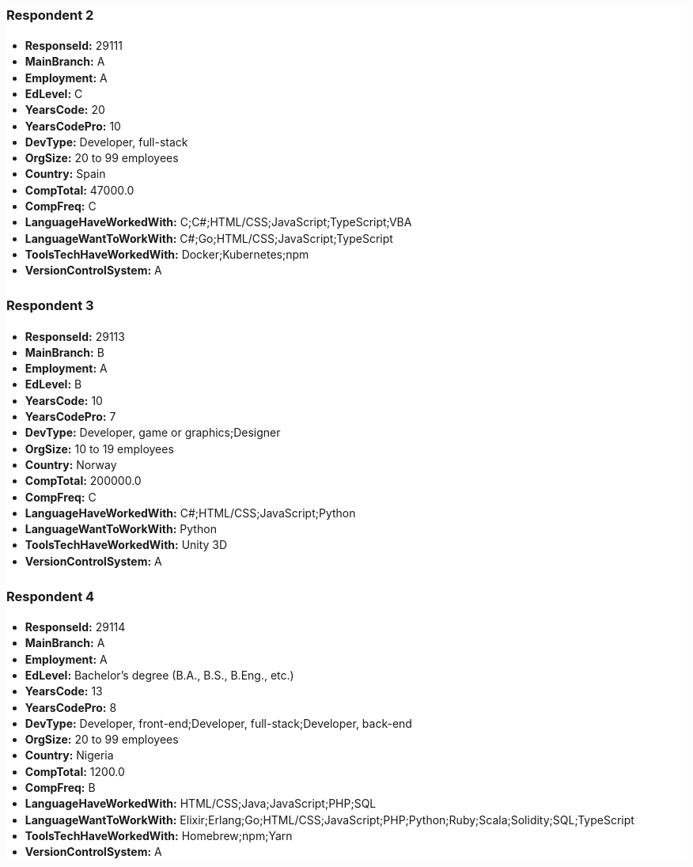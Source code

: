 ### Respondent 2

- **ResponseId:** 29111
- **MainBranch:** A
- **Employment:** A
- **EdLevel:** C
- **YearsCode:** 20
- **YearsCodePro:** 10
- **DevType:** Developer, full-stack
- **OrgSize:** 20 to 99 employees
- **Country:** Spain
- **CompTotal:** 47000.0
- **CompFreq:** C
- **LanguageHaveWorkedWith:** C;C#;HTML/CSS;JavaScript;TypeScript;VBA
- **LanguageWantToWorkWith:** C#;Go;HTML/CSS;JavaScript;TypeScript
- **ToolsTechHaveWorkedWith:** Docker;Kubernetes;npm
- **VersionControlSystem:** A

### Respondent 3

- **ResponseId:** 29113
- **MainBranch:** B
- **Employment:** A
- **EdLevel:** B
- **YearsCode:** 10
- **YearsCodePro:** 7
- **DevType:** Developer, game or graphics;Designer
- **OrgSize:** 10 to 19 employees
- **Country:** Norway
- **CompTotal:** 200000.0
- **CompFreq:** C
- **LanguageHaveWorkedWith:** C#;HTML/CSS;JavaScript;Python
- **LanguageWantToWorkWith:** Python
- **ToolsTechHaveWorkedWith:** Unity 3D
- **VersionControlSystem:** A

### Respondent 4

- **ResponseId:** 29114
- **MainBranch:** A
- **Employment:** A
- **EdLevel:** Bachelor’s degree (B.A., B.S., B.Eng., etc.)
- **YearsCode:** 13
- **YearsCodePro:** 8
- **DevType:** Developer, front-end;Developer, full-stack;Developer, back-end
- **OrgSize:** 20 to 99 employees
- **Country:** Nigeria
- **CompTotal:** 1200.0
- **CompFreq:** B
- **LanguageHaveWorkedWith:** HTML/CSS;Java;JavaScript;PHP;SQL
- **LanguageWantToWorkWith:** Elixir;Erlang;Go;HTML/CSS;JavaScript;PHP;Python;Ruby;Scala;Solidity;SQL;TypeScript
- **ToolsTechHaveWorkedWith:** Homebrew;npm;Yarn
- **VersionControlSystem:** A
